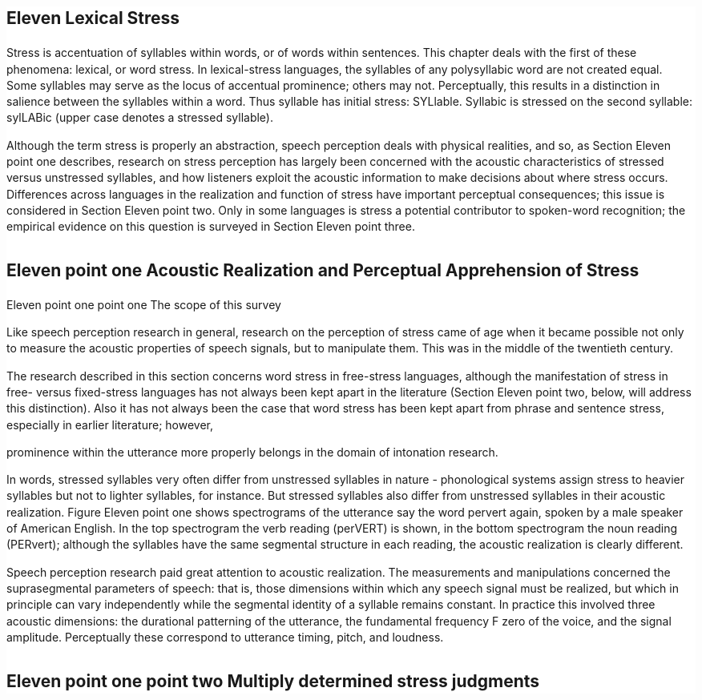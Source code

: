 ## Eleven Lexical Stress

Stress is accentuation of syllables within words, or of words within sentences. This chapter deals with the first of these phenomena: lexical, or word stress. In lexical-stress languages, the syllables of any polysyllabic word are not created equal. Some syllables may serve as the locus of accentual prominence; others may not. Perceptually, this results in a distinction in salience between the syllables within a word. Thus syllable has initial stress: SYLlable. Syllabic is stressed on the second syllable: sylLABic (upper case denotes a stressed syllable).

Although the term stress is properly an abstraction, speech perception deals with physical realities, and so, as Section Eleven point one describes, research on stress perception has largely been concerned with the acoustic characteristics of stressed versus unstressed syllables, and how listeners exploit the acoustic information to make decisions about where stress occurs. Differences across languages in the realization and function of stress have important perceptual consequences; this issue is considered in Section Eleven point two. Only in some languages is stress a potential contributor to spoken-word recognition; the empirical evidence on this question is surveyed in Section Eleven point three.


## Eleven point one Acoustic Realization and Perceptual Apprehension of Stress

Eleven point one point one The scope of this survey

Like speech perception research in general, research on the perception of stress came of age when it became possible not only to measure the acoustic properties of speech signals, but to manipulate them. This was in the middle of the twentieth century.

The research described in this section concerns word stress in free-stress languages, although the manifestation of stress in free- versus fixed-stress languages has not always been kept apart in the literature (Section Eleven point two, below, will address this distinction). Also it has not always been the case that word stress has been kept apart from phrase and sentence stress, especially in earlier literature; however,

prominence within the utterance more properly belongs in the domain of intonation research.

In words, stressed syllables very often differ from unstressed syllables in nature - phonological systems assign stress to heavier syllables but not to lighter syllables, for instance. But stressed syllables also differ from unstressed syllables in their acoustic realization. Figure Eleven point one shows spectrograms of the utterance say the word pervert again, spoken by a male speaker of American English. In the top spectrogram the verb reading (perVERT) is shown, in the bottom spectrogram the noun reading (PERvert); although the syllables have the same segmental structure in each reading, the acoustic realization is clearly different.

Speech perception research paid great attention to acoustic realization. The measurements and manipulations concerned the suprasegmental parameters of speech: that is, those dimensions within which any speech signal must be realized, but which in principle can vary independently while the segmental identity of a syllable remains constant. In practice this involved three acoustic dimensions: the durational patterning of the utterance, the fundamental frequency F zero of the voice, and the signal amplitude. Perceptually these correspond to utterance timing, pitch, and loudness.


## Eleven point one point two Multiply determined stress judgments
